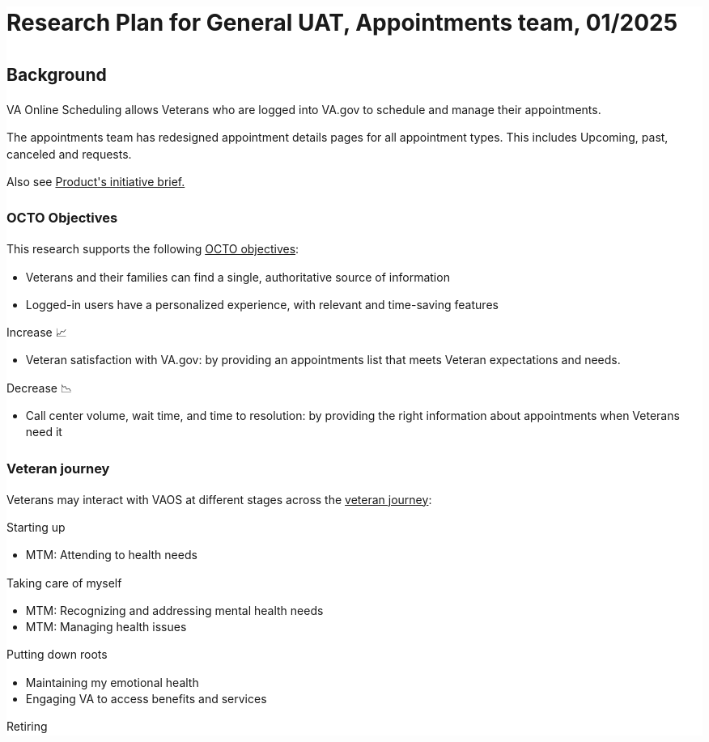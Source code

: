 # Research Plan for General UAT, Appointments team, 01/2025 


Background
----------

VA Online Scheduling allows Veterans who are logged into VA.gov to schedule and manage their appointments.

The appointments team has redesigned appointment details pages for all appointment types. This includes Upcoming, past, canceled and requests.  

Also see [Product's initiative brief.](https://github.com/department-of-veterans-affairs/va.gov-team/blob/master/products/health-care/appointments/va-online-scheduling/initiatives/appointment-details-redesign/appointment-details-redesign-initiative-brief.md)


### OCTO Objectives

This research supports the following [OCTO objectives](https://github.com/department-of-veterans-affairs/va.gov-team/tree/master/strategy#readme):

* Veterans and their families can find a single, authoritative source of information

* Logged-in users have a personalized experience, with relevant and time-saving features

Increase 📈

* Veteran satisfaction with VA.gov: by providing an appointments list that meets Veteran expectations and needs.

Decrease 📉


* Call center volume, wait time, and time to resolution: by providing the right information about appointments when Veterans need it

### Veteran journey

Veterans may interact with VAOS at different stages across the [veteran journey](https://github.com/department-of-veterans-affairs/va.gov-team/blob/master/platform/design/va-product-journey-maps/Veteran%20Journey%20Map.pdf):

Starting up

* MTM: Attending to health needs

Taking care of myself

* MTM: Recognizing and addressing mental health needs
* MTM: Managing health issues

Putting down roots

* Maintaining my emotional health
* Engaging VA to access benefits and services

Retiring
